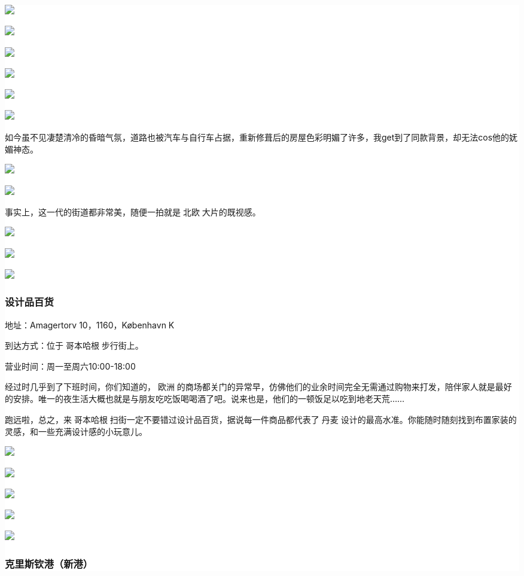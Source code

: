![](https://s.tuniu.net/qn/image/efa3710448f226bcdabf6682ce02099d/72a509d6-45f2-4465-94bc-c42d1e095b26.jpg?imageView2/2/w/800/h/0)

![](https://s.tuniu.net/qn/image/efa3710448f226bcdabf6682ce02099d/2a6bad3c-5b39-4181-8f60-7c9e9c314a33.jpg?imageView2/2/w/800/h/0)

![](https://s.tuniu.net/qn/image/efa3710448f226bcdabf6682ce02099d/eb79c579-7845-44b1-909f-83c2a3ee8f93.jpg?imageView2/2/w/800/h/0)

![](https://s.tuniu.net/qn/image/efa3710448f226bcdabf6682ce02099d/e76fc7be-77be-4875-ae72-3b9883bc81ae.jpg?imageView2/2/w/800/h/0)

![](https://s.tuniu.net/qn/image/efa3710448f226bcdabf6682ce02099d/d453d756-3a3b-4051-9303-23a88e4d3026.jpg?imageView2/2/w/800/h/0)

![](https://s.tuniu.net/qn/image/efa3710448f226bcdabf6682ce02099d/542579af-c7d3-4508-931d-2693a6d49515.jpg?imageView2/2/w/800/h/0)

如今虽不见凄楚清冷的昏暗气氛，道路也被汽车与自行车占据，重新修葺后的房屋色彩明媚了许多，我get到了同款背景，却无法cos他的妩媚神态。

![](https://s.tuniu.net/qn/image/efa3710448f226bcdabf6682ce02099d/84af2275-505d-4edf-a6e7-4cb52a9a8e8c.jpg?imageView2/2/w/800/h/0)

![](https://s.tuniu.net/qn/image/efa3710448f226bcdabf6682ce02099d/1ec5c313-68fe-4a9a-b847-48ceb47ce343.jpg?imageView2/2/w/800/h/0)

事实上，这一代的街道都非常美，随便一拍就是 北欧 大片的既视感。

![](https://s.tuniu.net/qn/image/efa3710448f226bcdabf6682ce02099d/5c4d3946-389c-4d14-81af-5ffd0313bd90.jpg?imageView2/2/w/800/h/0)

![](https://s.tuniu.net/qn/image/efa3710448f226bcdabf6682ce02099d/41e8c7c3-c7ee-4e29-acf0-b021b0e4bee4.jpg?imageView2/2/w/800/h/0)

![](https://s.tuniu.net/qn/image/efa3710448f226bcdabf6682ce02099d/5d03080e-4946-4db9-9197-c067a8c295e3.jpg?imageView2/2/w/800/h/0)

### 设计品百货

地址：Amagertorv 10，1160，København K

到达方式：位于 哥本哈根 步行街上。

营业时间：周一至周六10:00-18:00

经过时几乎到了下班时间，你们知道的， 欧洲
的商场都关门的异常早，仿佛他们的业余时间完全无需通过购物来打发，陪伴家人就是最好的安排。唯一的夜生活大概也就是与朋友吃吃饭喝喝酒了吧。说来也是，他们的一顿饭足以吃到地老天荒……

跑远啦，总之，来 哥本哈根 扫街一定不要错过设计品百货，据说每一件商品都代表了 丹麦
设计的最高水准。你能随时随刻找到布置家装的灵感，和一些充满设计感的小玩意儿。

![](https://s.tuniu.net/qn/image/efa3710448f226bcdabf6682ce02099d/ed4c152d-dbfb-40e1-8f79-fe0d3e43a269.jpg?imageView2/2/w/800/h/0)

![](https://s.tuniu.net/qn/image/efa3710448f226bcdabf6682ce02099d/c81b4c17-0006-4a4e-be0b-ccbc8df95be8.jpg?imageView2/2/w/800/h/0)

![](https://s.tuniu.net/qn/image/efa3710448f226bcdabf6682ce02099d/f024171b-584d-48a2-b741-aa105e6621d5.jpg?imageView2/2/w/800/h/0)

![](https://s.tuniu.net/qn/image/efa3710448f226bcdabf6682ce02099d/662e64d5-9c2e-4aa2-88df-7b77cf1b049a.jpg?imageView2/2/w/800/h/0)

![](https://s.tuniu.net/qn/image/efa3710448f226bcdabf6682ce02099d/e1eaca57-1cbf-4827-b276-a0e0d35e8170.jpg?imageView2/2/w/800/h/0)

### 克里斯钦港（新港）
